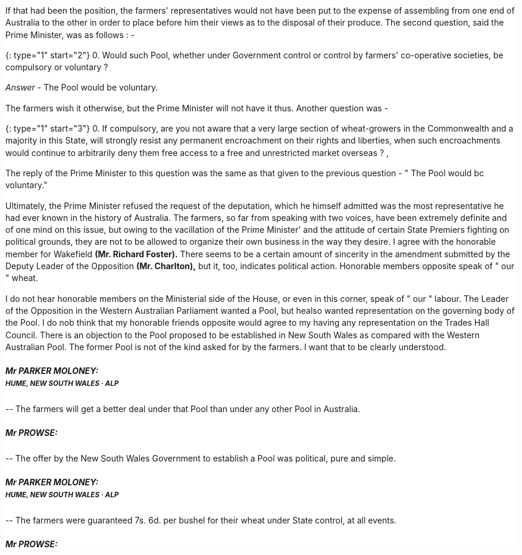 If that had been the position, the farmers' representatives would not have been put to the expense of assembling from one end of Australia to the other in order to place before him their views as to the disposal of their produce. The second question, said the Prime Minister, was as follows : - 

{: type="1" start="2"}
0. Would such Pool, whether under Government control or control by farmers' co-operative societies, be compulsory or voluntary ? 


 *Answer* - The Pool would be voluntary. 

The farmers wish it otherwise, but the Prime Minister will not have it thus. Another question was - 

{: type="1" start="3"}
0. If compulsory, are you not aware that a very large section of wheat-growers in the Commonwealth and a majority in this State, will strongly resist any permanent encroachment on their rights and liberties, when such encroachments would continue to arbitrarily deny them free access to a free and unrestricted market overseas ? , 

The reply of the Prime Minister to this question was the same as that given to the previous question - " The Pool would bc voluntary." 

Ultimately, the Prime Minister refused the request of the deputation, which he himself admitted was the most representative he had ever known in the history of Australia. The farmers, so far from speaking with two voices, have been extremely definite and of one mind on this issue, but owing to the vacillation of the Prime Minister' and the attitude of certain State Premiers fighting on political grounds, they are not to be allowed to organize their own business in the way they desire. I agree with the honorable member for Wakefield  **(Mr. Richard Foster).**  There seems to be a certain amount of sincerity in the amendment submitted by the  Deputy  Leader of the Opposition  **(Mr. Charlton),**  but it, too, indicates political action. Honorable members opposite speak of " our " wheat. 

I do not hear honorable members on the Ministerial side of the House, or even in this corner, speak of " our " labour. The Leader of the Opposition in the Western Australian Parliament wanted a Pool, but healso wanted representation on the governing body of the Pool. I do nob think that my honorable friends opposite would agree to my having any representation on the Trades Hall Council. There is an objection to the Pool proposed to be established in New South Wales as compared with the Western Australian Pool. The former Pool is not of the kind asked for by the farmers. I want that to be clearly understood. 

##### Mr PARKER MOLONEY:<br><small class="text-muted">HUME, NEW SOUTH WALES &middot; ALP</small>

-- The farmers will get a better deal under that Pool than under any other Pool in Australia. 

##### Mr PROWSE:

-- The offer by the New South Wales Government to establish a Pool was political, pure and simple. 

##### Mr PARKER MOLONEY:<br><small class="text-muted">HUME, NEW SOUTH WALES &middot; ALP</small>

-- The farmers were guaranteed 7s. 6d. per bushel for their wheat under State control, at all events. 

##### Mr PROWSE:
